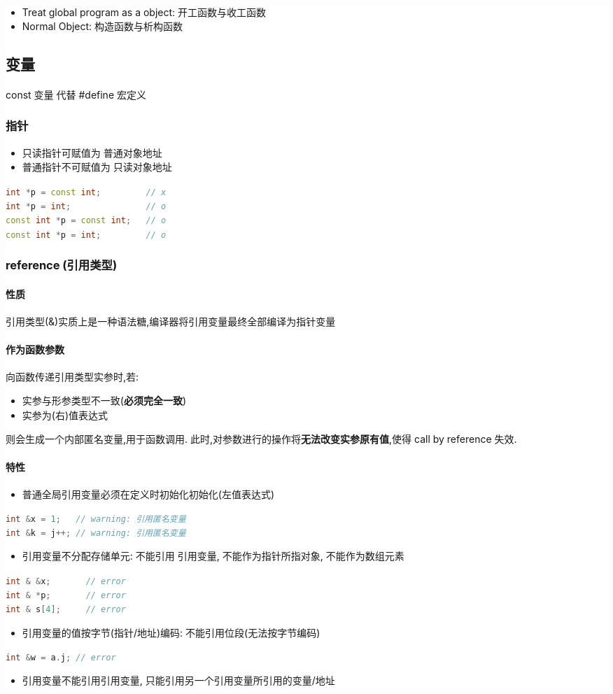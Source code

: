 *   Treat global program as a object: 开工函数与收工函数
*   Normal Object: 构造函数与析构函数

## 变量

const 变量 代替 #define 宏定义

### 指针

*   只读指针可赋值为 普通对象地址
*   普通指针不可赋值为 只读对象地址

```cpp
int *p = const int;         // x
int *p = int;               // o
const int *p = const int;   // o
const int *p = int;         // o
```

### reference (引用类型)

#### 性质

引用类型(&)实质上是一种语法糖,编译器将引用变量最终全部编译为指针变量

#### 作为函数参数

向函数传递引用类型实参时,若:

*   实参与形参类型不一致(**必须完全一致**)
*   实参为(右)值表达式

则会生成一个内部匿名变量,用于函数调用. 此时,对参数进行的操作将**无法改变实参原有值**,使得 call by reference 失效.

#### 特性

*   普通全局引用变量必须在定义时初始化初始化(左值表达式)

```cpp
int &x = 1;   // warning: 引用匿名变量
int &k = j++; // warning: 引用匿名变量
```

*   引用变量不分配存储单元: 不能引用 引用变量, 不能作为指针所指对象, 不能作为数组元素

```cpp
int & &x;       // error
int & *p;       // error
int & s[4];     // error
```

*   引用变量的值按字节(指针/地址)编码: 不能引用位段(无法按字节编码)

```cpp
int &w = a.j; // error
```

*   引用变量不能引用引用变量, 只能引用另一个引用变量所引用的变量/地址
